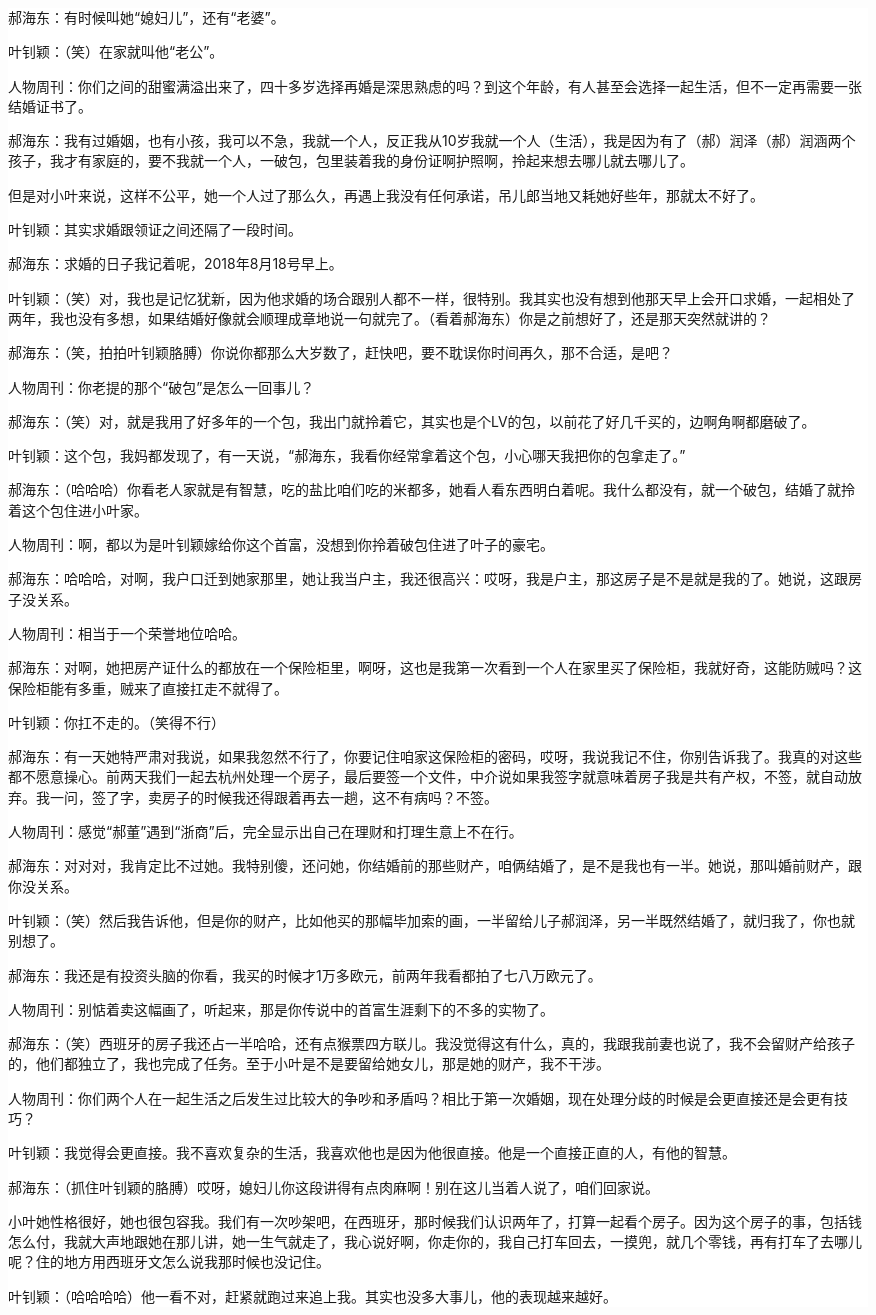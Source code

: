 郝海东：有时候叫她“媳妇儿”，还有“老婆”。

叶钊颖：（笑）在家就叫他“老公”。

人物周刊：你们之间的甜蜜满溢出来了，四十多岁选择再婚是深思熟虑的吗？到这个年龄，有人甚至会选择一起生活，但不一定再需要一张结婚证书了。

郝海东：我有过婚姻，也有小孩，我可以不急，我就一个人，反正我从10岁我就一个人（生活），我是因为有了（郝）润泽（郝）润涵两个孩子，我才有家庭的，要不我就一个人，一破包，包里装着我的身份证啊护照啊，拎起来想去哪儿就去哪儿了。

但是对小叶来说，这样不公平，她一个人过了那么久，再遇上我没有任何承诺，吊儿郎当地又耗她好些年，那就太不好了。

叶钊颖：其实求婚跟领证之间还隔了一段时间。

郝海东：求婚的日子我记着呢，2018年8月18号早上。

叶钊颖：（笑）对，我也是记忆犹新，因为他求婚的场合跟别人都不一样，很特别。我其实也没有想到他那天早上会开口求婚，一起相处了两年，我也没有多想，如果结婚好像就会顺理成章地说一句就完了。（看着郝海东）你是之前想好了，还是那天突然就讲的？

郝海东：（笑，拍拍叶钊颖胳膊）你说你都那么大岁数了，赶快吧，要不耽误你时间再久，那不合适，是吧？

人物周刊：你老提的那个“破包”是怎么一回事儿？

郝海东：（笑）对，就是我用了好多年的一个包，我出门就拎着它，其实也是个LV的包，以前花了好几千买的，边啊角啊都磨破了。

叶钊颖：这个包，我妈都发现了，有一天说，“郝海东，我看你经常拿着这个包，小心哪天我把你的包拿走了。”

郝海东：（哈哈哈）你看老人家就是有智慧，吃的盐比咱们吃的米都多，她看人看东西明白着呢。我什么都没有，就一个破包，结婚了就拎着这个包住进小叶家。

人物周刊：啊，都以为是叶钊颖嫁给你这个首富，没想到你拎着破包住进了叶子的豪宅。

郝海东：哈哈哈，对啊，我户口迁到她家那里，她让我当户主，我还很高兴：哎呀，我是户主，那这房子是不是就是我的了。她说，这跟房子没关系。

人物周刊：相当于一个荣誉地位哈哈。

郝海东：对啊，她把房产证什么的都放在一个保险柜里，啊呀，这也是我第一次看到一个人在家里买了保险柜，我就好奇，这能防贼吗？这保险柜能有多重，贼来了直接扛走不就得了。

叶钊颖：你扛不走的。（笑得不行）

郝海东：有一天她特严肃对我说，如果我忽然不行了，你要记住咱家这保险柜的密码，哎呀，我说我记不住，你别告诉我了。我真的对这些都不愿意操心。前两天我们一起去杭州处理一个房子，最后要签一个文件，中介说如果我签字就意味着房子我是共有产权，不签，就自动放弃。我一问，签了字，卖房子的时候我还得跟着再去一趟，这不有病吗？不签。

人物周刊：感觉“郝董”遇到“浙商”后，完全显示出自己在理财和打理生意上不在行。

郝海东：对对对，我肯定比不过她。我特别傻，还问她，你结婚前的那些财产，咱俩结婚了，是不是我也有一半。她说，那叫婚前财产，跟你没关系。

叶钊颖：（笑）然后我告诉他，但是你的财产，比如他买的那幅毕加索的画，一半留给儿子郝润泽，另一半既然结婚了，就归我了，你也就别想了。

郝海东：我还是有投资头脑的你看，我买的时候才1万多欧元，前两年我看都拍了七八万欧元了。

人物周刊：别惦着卖这幅画了，听起来，那是你传说中的首富生涯剩下的不多的实物了。

郝海东：（笑）西班牙的房子我还占一半哈哈，还有点猴票四方联儿。我没觉得这有什么，真的，我跟我前妻也说了，我不会留财产给孩子的，他们都独立了，我也完成了任务。至于小叶是不是要留给她女儿，那是她的财产，我不干涉。

人物周刊：你们两个人在一起生活之后发生过比较大的争吵和矛盾吗？相比于第一次婚姻，现在处理分歧的时候是会更直接还是会更有技巧？

叶钊颖：我觉得会更直接。我不喜欢复杂的生活，我喜欢他也是因为他很直接。他是一个直接正直的人，有他的智慧。

郝海东：（抓住叶钊颖的胳膊）哎呀，媳妇儿你这段讲得有点肉麻啊！别在这儿当着人说了，咱们回家说。

小叶她性格很好，她也很包容我。我们有一次吵架吧，在西班牙，那时候我们认识两年了，打算一起看个房子。因为这个房子的事，包括钱怎么付，我就大声地跟她在那儿讲，她一生气就走了，我心说好啊，你走你的，我自己打车回去，一摸兜，就几个零钱，再有打车了去哪儿呢？住的地方用西班牙文怎么说我那时候也没记住。

叶钊颖：（哈哈哈哈）他一看不对，赶紧就跑过来追上我。其实也没多大事儿，他的表现越来越好。
